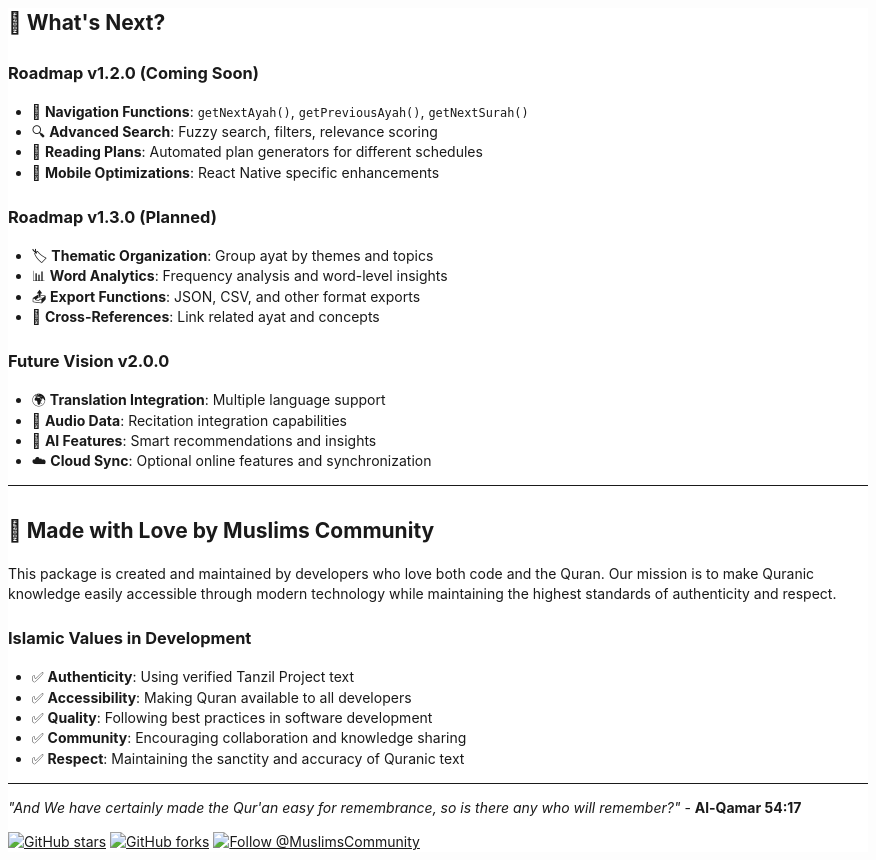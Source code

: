 ## 🚀 **What's Next?**

### **Roadmap v1.2.0** (Coming Soon)
- 🧭 **Navigation Functions**: `getNextAyah()`, `getPreviousAyah()`, `getNextSurah()`
- 🔍 **Advanced Search**: Fuzzy search, filters, relevance scoring
- 📖 **Reading Plans**: Automated plan generators for different schedules
- 📱 **Mobile Optimizations**: React Native specific enhancements

### **Roadmap v1.3.0** (Planned)
- 🏷️ **Thematic Organization**: Group ayat by themes and topics
- 📊 **Word Analytics**: Frequency analysis and word-level insights
- 📤 **Export Functions**: JSON, CSV, and other format exports
- 🔗 **Cross-References**: Link related ayat and concepts

### **Future Vision v2.0.0**
- 🌍 **Translation Integration**: Multiple language support
- 🎵 **Audio Data**: Recitation integration capabilities
- 🤖 **AI Features**: Smart recommendations and insights
- ☁️ **Cloud Sync**: Optional online features and synchronization

---

## 💝 **Made with Love by Muslims Community**

This package is created and maintained by developers who love both code and the Quran. Our mission is to make Quranic knowledge easily accessible through modern technology while maintaining the highest standards of authenticity and respect.

### **Islamic Values in Development**
- ✅ **Authenticity**: Using verified Tanzil Project text
- ✅ **Accessibility**: Making Quran available to all developers
- ✅ **Quality**: Following best practices in software development
- ✅ **Community**: Encouraging collaboration and knowledge sharing
- ✅ **Respect**: Maintaining the sanctity and accuracy of Quranic text

---

*"And We have certainly made the Qur'an easy for remembrance, so is there any who will remember?"* - **Al-Qamar 54:17**

[![GitHub stars](https://img.shields.io/github/stars/Muslims-Community/quran-data-js?style=social)](https://github.com/Muslims-Community/quran-data-js/stargazers)
[![GitHub forks](https://img.shields.io/github/forks/Muslims-Community/quran-data-js?style=social)](https://github.com/Muslims-Community/quran-data-js/network/members)
[![Follow @MuslimsCommunity](https://img.shields.io/twitter/follow/MuslimsCommunity?style=social)](https://twitter.com/MuslimsCommunity)